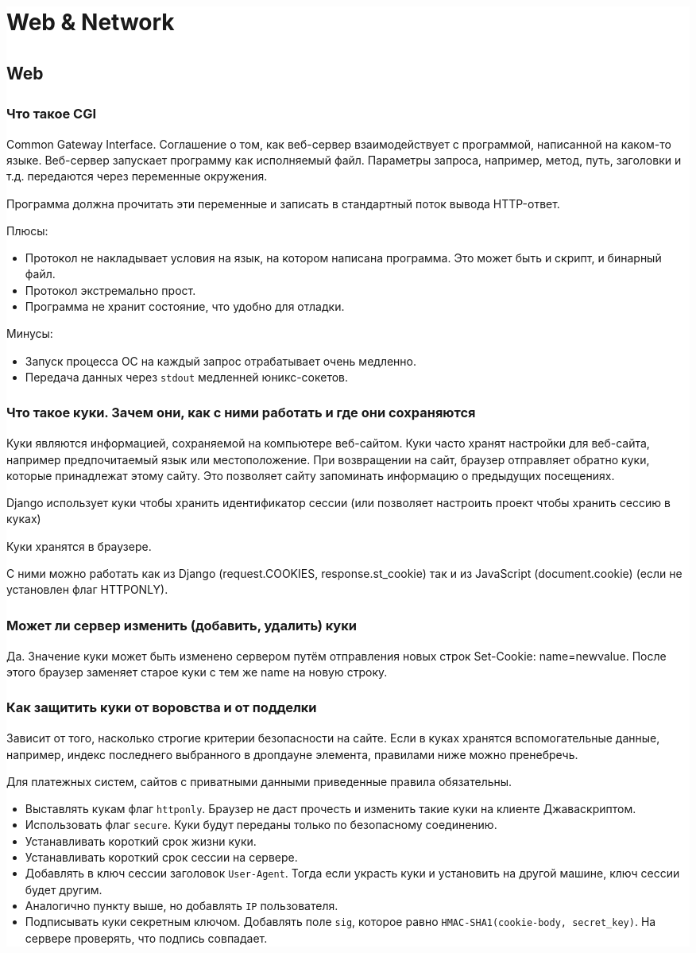 # Web & Network

## Web

### Что такое CGI

Common Gateway Interface. Соглашение о том, как веб-сервер взаимодействует с программой, написанной на каком-то языке. Веб-сервер запускает программу как исполняемый файл. Параметры запроса, например, метод, путь, заголовки и т.д. передаются через переменные окружения.

Программа должна прочитать эти переменные и записать в стандартный поток вывода HTTP-ответ.

Плюсы:
- Протокол не накладывает условия на язык, на котором написана программа. Это может быть и скрипт, и бинарный файл.
- Протокол экстремально прост.
- Программа не хранит состояние, что удобно для отладки.

Минусы:

- Запуск процесса ОС на каждый запрос отрабатывает очень медленно.
- Передача данных через `stdout` медленней юникс-сокетов.

### Что такое куки. Зачем они, как с ними работать и где они сохраняются

Куки являются информацией, сохраняемой на компьютере веб-сайтом. Куки часто хранят настройки для веб-сайта, например предпочитаемый язык или местоположение. При возвращении на сайт, браузер отправляет обратно куки, которые принадлежат этому сайту. Это позволяет сайту запоминать информацию о предыдущих посещениях.

Django использует куки чтобы хранить идентификатор сессии (или позволяет настроить проект чтобы хранить сессию в куках)

Куки хранятся в браузере.

С ними можно работать как из Django (request.COOKIES, response.st_cookie) так и из JavaScript (document.cookie) (если не установлен флаг HTTPONLY).

### Может ли сервер изменить (добавить, удалить) куки

Да. Значение куки может быть изменено сервером путём отправления новых строк Set-Cookie: name=newvalue. После этого браузер заменяет старое куки с тем же name на новую строку.

### Как защитить куки от воровства и от подделки

Зависит от того, насколько строгие критерии безопасности на сайте. Если в куках хранятся вспомогательные данные, например, индекс последнего выбранного в дропдауне элемента, правилами ниже можно пренебречь.

Для платежных систем, сайтов с приватными данными приведенные правила обязательны.

- Выставлять кукам флаг `httponly`. Браузер не даст прочесть и изменить такие куки на клиенте Джаваскриптом.
- Использовать флаг `secure`. Куки будут переданы только по безопасному соединению.
- Устанавливать короткий срок жизни куки.
- Устанавливать короткий срок сессии на сервере.
- Добавлять в ключ сессии заголовок `User-Agent`. Тогда если украсть куки и установить на другой машине, ключ сессии будет другим.
- Аналогично пункту выше, но добавлять `IP` пользователя.
- Подписывать куки секретным ключом. Добавлять поле `sig`, которое равно `HMAC-SHA1(cookie-body, secret_key)`. На сервере проверять, что подпись совпадает.
